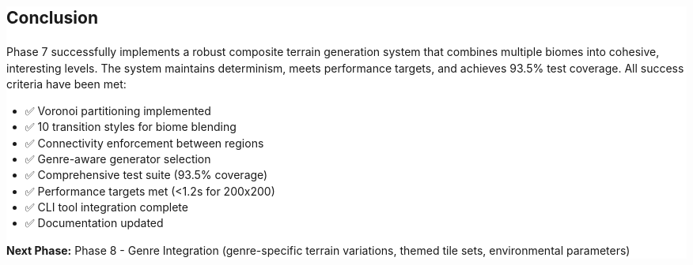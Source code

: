 ## Conclusion

Phase 7 successfully implements a robust composite terrain generation system that combines multiple biomes into cohesive, interesting levels. The system maintains determinism, meets performance targets, and achieves 93.5% test coverage. All success criteria have been met:

- ✅ Voronoi partitioning implemented
- ✅ 10 transition styles for biome blending
- ✅ Connectivity enforcement between regions
- ✅ Genre-aware generator selection
- ✅ Comprehensive test suite (93.5% coverage)
- ✅ Performance targets met (<1.2s for 200x200)
- ✅ CLI tool integration complete
- ✅ Documentation updated

**Next Phase:** Phase 8 - Genre Integration (genre-specific terrain variations, themed tile sets, environmental parameters)
